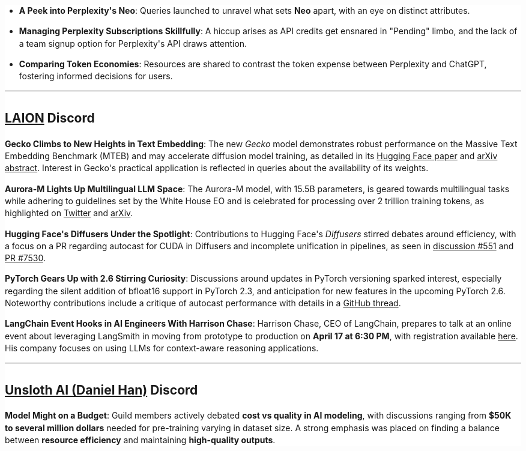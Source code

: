 - **A Peek into Perplexity's Neo**: Queries launched to unravel what sets **Neo** apart, with an eye on distinct attributes.

- **Managing Perplexity Subscriptions Skillfully**: A hiccup arises as API credits get ensnared in "Pending" limbo, and the lack of a team signup option for Perplexity's API draws attention.

- **Comparing Token Economies**: Resources are shared to contrast the token expense between Perplexity and ChatGPT, fostering informed decisions for users.



---



## [LAION](https://discord.com/channels/823813159592001537) Discord

**Gecko Climbs to New Heights in Text Embedding**: The new *Gecko* model demonstrates robust performance on the Massive Text Embedding Benchmark (MTEB) and may accelerate diffusion model training, as detailed in its [Hugging Face paper](https://huggingface.co/papers/2403.20327) and [arXiv abstract](https://arxiv.org/abs/2403.20327). Interest in Gecko's practical application is reflected in queries about the availability of its weights.

**Aurora-M Lights Up Multilingual LLM Space**: The Aurora-M model, with 15.5B parameters, is geared towards multilingual tasks while adhering to guidelines set by the White House EO and is celebrated for processing over 2 trillion training tokens, as highlighted on [Twitter](https://twitter.com/__z__9/status/1774965364301971849?s=20) and [arXiv](https://arxiv.org/abs/2404.00399).

**Hugging Face's Diffusers Under the Spotlight**: Contributions to Hugging Face's *Diffusers* stirred debates around efficiency, with a focus on a PR regarding autocast for CUDA in Diffusers and incomplete unification in pipelines, as seen in [discussion #551](https://github.com/huggingface/diffusers/issues/551) and [PR #7530](https://github.com/huggingface/diffusers/pull/7530).

**PyTorch Gears Up with 2.6 Stirring Curiosity**: Discussions around updates in PyTorch versioning sparked interest, especially regarding the silent addition of bfloat16 support in PyTorch 2.3, and anticipation for new features in the upcoming PyTorch 2.6. Noteworthy contributions include a critique of autocast performance with details in a [GitHub thread](https://github.com/pytorch/pytorch/issues/120930).

**LangChain Event Hooks in AI Engineers With Harrison Chase**: Harrison Chase, CEO of LangChain, prepares to talk at an online event about leveraging LangSmith in moving from prototype to production on **April 17 at 6:30 PM**, with registration available [here](https://www.meetup.com/fr-FR/langchain-and-llm-france-meetup/events/300045589/). His company focuses on using LLMs for context-aware reasoning applications.



---



## [Unsloth AI (Daniel Han)](https://discord.com/channels/1179035537009545276) Discord

**Model Might on a Budget**: Guild members actively debated **cost vs quality in AI modeling**, with discussions ranging from **$50K to several million dollars** needed for pre-training varying in dataset size. A strong emphasis was placed on finding a balance between **resource efficiency** and maintaining **high-quality outputs**.
